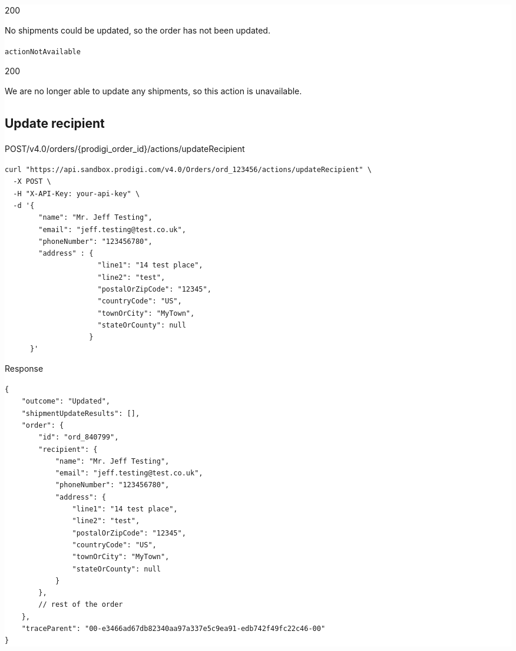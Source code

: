 200

No shipments could be updated, so the order has not been updated.

`actionNotAvailable`

200

We are no longer able to update any shipments, so this action is unavailable.

Update recipient
----------------

POST/v4.0/orders/{prodigi\_order\_id}/actions/updateRecipient

    curl "https://api.sandbox.prodigi.com/v4.0/Orders/ord_123456/actions/updateRecipient" \
      -X POST \
      -H "X-API-Key: your-api-key" \
      -d '{
            "name": "Mr. Jeff Testing",
            "email": "jeff.testing@test.co.uk",
            "phoneNumber": "123456780",
            "address" : {
                          "line1": "14 test place",
                          "line2": "test",
                          "postalOrZipCode": "12345",
                          "countryCode": "US",
                          "townOrCity": "MyTown",
                          "stateOrCounty": null
                        }
          }'
    

Response

    {
        "outcome": "Updated",
        "shipmentUpdateResults": [],
        "order": {
            "id": "ord_840799",
            "recipient": {
                "name": "Mr. Jeff Testing",
                "email": "jeff.testing@test.co.uk",
                "phoneNumber": "123456780",
                "address": {
                    "line1": "14 test place",
                    "line2": "test",
                    "postalOrZipCode": "12345",
                    "countryCode": "US",
                    "townOrCity": "MyTown",
                    "stateOrCounty": null
                }
            },
            // rest of the order
        },
        "traceParent": "00-e3466ad67db82340aa97a337e5c9ea91-edb742f49fc22c46-00"
    }
    